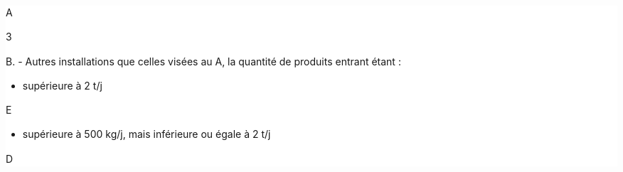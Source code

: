 </td>
      <td align="left" valign="top">

A

</td>
      <td width="33" valign="top">

3

</td>
      <td width="182" valign="top"> </td>
      <td valign="top" width="29">

</td>
    </tr>
    <tr>
      <td valign="top" width="402">

B. - Autres installations que celles visées au A, la quantité de produits entrant étant :

</td>
      <td valign="top" width="26">

</td>
      <td width="33" valign="top">

</td>
      <td width="182" valign="top"> </td>
      <td valign="top" width="29">

</td>
    </tr>
    <tr>
      <td>

- supérieure à 2 t/j

</td>
      <td>

E

</td>
      <td> </td>
      <td> </td>
      <td> </td>
    </tr>
    <tr>
      <td width="402" valign="top">

- supérieure à 500 kg/j, mais inférieure ou égale à 2 t/j

</td>
      <td valign="top" width="26">

D

</td>
      <td valign="top" width="33">
